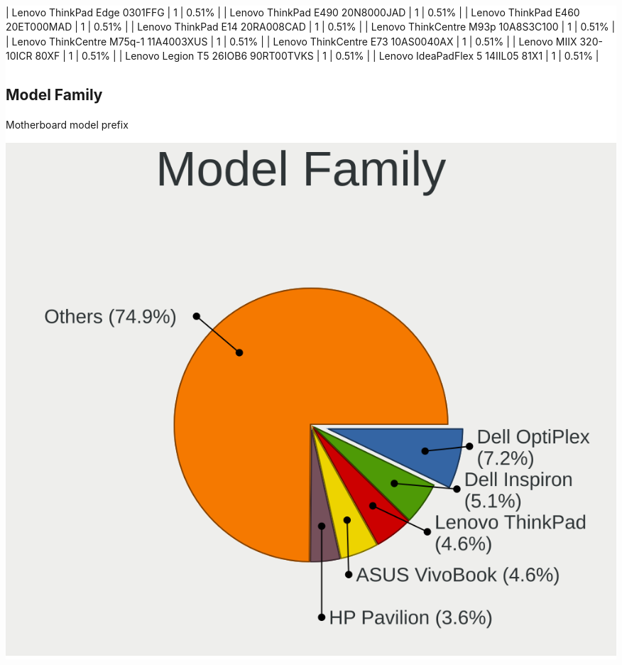 | Lenovo ThinkPad Edge 0301FFG               | 1         | 0.51%   |
| Lenovo ThinkPad E490 20N8000JAD            | 1         | 0.51%   |
| Lenovo ThinkPad E460 20ET000MAD            | 1         | 0.51%   |
| Lenovo ThinkPad E14 20RA008CAD             | 1         | 0.51%   |
| Lenovo ThinkCentre M93p 10A8S3C100         | 1         | 0.51%   |
| Lenovo ThinkCentre M75q-1 11A4003XUS       | 1         | 0.51%   |
| Lenovo ThinkCentre E73 10AS0040AX          | 1         | 0.51%   |
| Lenovo MIIX 320-10ICR 80XF                 | 1         | 0.51%   |
| Lenovo Legion T5 26IOB6 90RT00TVKS         | 1         | 0.51%   |
| Lenovo IdeaPadFlex 5 14IIL05 81X1          | 1         | 0.51%   |

Model Family
------------

Motherboard model prefix

![Model Family](./images/pie_chart/node_model_family.svg)
